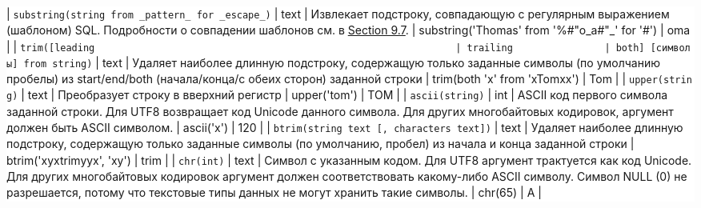 | `substring(string from _pattern_ for _escape_)`                              | text                    | Извлекает подстроку, совпадающую с регулярным выражением (шаблоном) SQL. Подробности о совпадении шаблонов см. в [Section 9.7](https://postgresql.men/manual/functions-matching.html).                                                                                                                                                                                                                                                                                                                                                                                                       | substring('Thomas' from '%#"o_a#"_' for '#')     | oma                                                                                                                                                           |
| `trim([leading                                                               | trailing                | both] [символы] from string)`                                                                                                                                                                                                                                                                                                                                                                                                                                                                                                                                                                | text                                             | Удаляет наиболее длинную подстроку, содержащую только заданные символы (по умолчанию пробелы) из start/end/both (начала/конца/с обеих сторон) заданной строки | trim(both 'x' from 'xTomxx')                  | Tom        |
| `upper(string)`                                                              | text                    | Преобразует строку в вверхний регистр                                                                                                                                                                                                                                                                                                                                                                                                                                                                                                                                                        | upper('tom')                                     | TOM                                                                                                                                                           |
| `ascii(string)`                                                              | int                     | ASCII код первого символа заданной строки. Для UTF8 возвращает код Unicode данного символа. Для других многобайтовых кодировок, аргумент должен быть ASCII символом.                                                                                                                                                                                                                                                                                                                                                                                                                         | ascii('x')                                       | 120                                                                                                                                                           |
| `btrim(string text [, characters text])`                                     | text                    | Удаляет наиболее длинную подстроку, содержащую только заданные символы (по умолчанию, пробел) из начала и конца заданной строки                                                                                                                                                                                                                                                                                                                                                                                                                                                              | btrim('xyxtrimyyx', 'xy')                        | trim                                                                                                                                                          |
| `chr(int)`                                                                   | text                    | Символ с указанным кодом. Для UTF8 аргумент трактуется как код Unicode. Для других многобайтовых кодировок аргумент должен соответствовать какому-либо ASCII символу. Символ NULL (0) не разрешается, потому что текстовые типы данных не могут хранить такие символы.                                                                                                                                                                                                                                                                                                                       | chr(65)                                          | A                                                                                                                                                             |